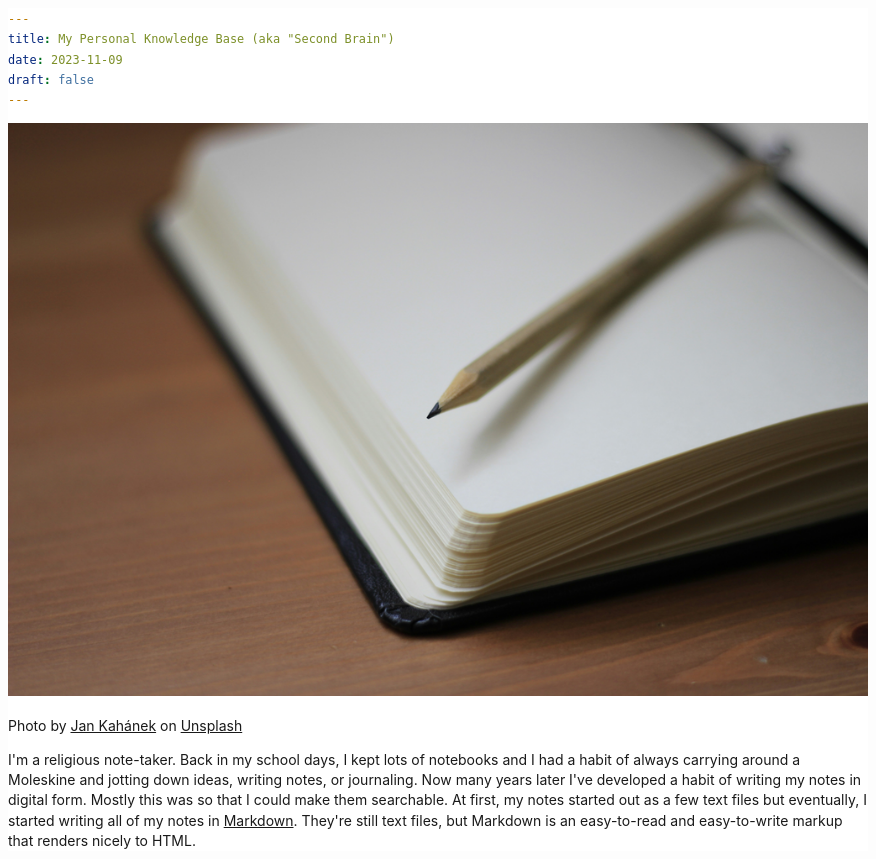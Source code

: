 ```yaml
---
title: My Personal Knowledge Base (aka "Second Brain")
date: 2023-11-09
draft: false
---
```


![](jan-kahanek-g3O5ZtRk2E4-unsplash.jpg)

Photo by [Jan Kahánek](https://unsplash.com/@honza_kahanek?utm_content=creditCopyText&utm_medium=referral&utm_source=unsplash) on [Unsplash](https://unsplash.com/photos/shallow-focus-photography-of-pencil-on-book-g3O5ZtRk2E4?utm_content=creditCopyText&utm_medium=referral&utm_source=unsplash)
  
I'm a religious note-taker. Back in my school days, I kept lots of notebooks and
I had a habit of always carrying around a Moleskine and jotting down ideas,
writing notes, or journaling. Now many years later I've developed a habit of
writing my notes in digital form. Mostly this was so that I could make them
searchable. At first, my notes started out as a few text files but eventually, I
started writing all of my notes in
[Markdown](https://daringfireball.net/projects/markdown/). They're still text
files, but Markdown is an easy-to-read and easy-to-write markup that renders
nicely to HTML.
